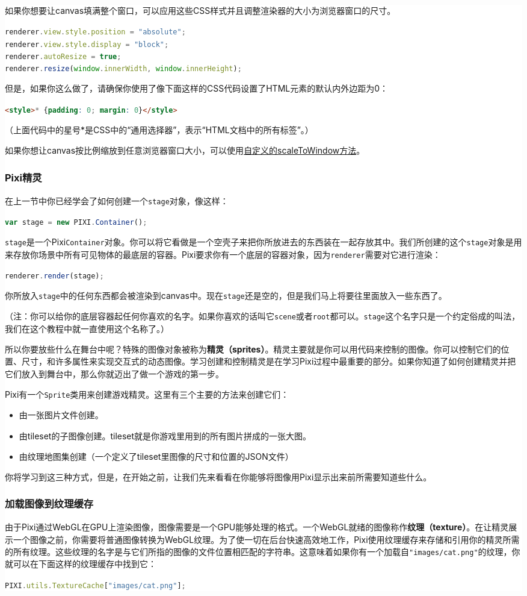 如果你想要让canvas填满整个窗口，可以应用这些CSS样式并且调整渲染器的大小为浏览器窗口的尺寸。

```javascript
renderer.view.style.position = "absolute";
renderer.view.style.display = "block";
renderer.autoResize = true;
renderer.resize(window.innerWidth, window.innerHeight);
```

但是，如果你这么做了，请确保你使用了像下面这样的CSS代码设置了HTML元素的默认内外边距为0：

```html
<style>* {padding: 0; margin: 0}</style>
```

（上面代码中的星号*是CSS中的“通用选择器”，表示“HTML文档中的所有标签”。）

如果你想让canvas按比例缩放到任意浏览器窗口大小，可以使用[自定义的scaleToWindow方法](https://github.com/kittykatattack/scaleToWindow)。

### Pixi精灵

在上一节中你已经学会了如何创建一个`stage`对象，像这样：

```javascript
var stage = new PIXI.Container();
```

`stage`是一个Pixi`Container`对象。你可以将它看做是一个空壳子来把你所放进去的东西装在一起存放其中。我们所创建的这个`stage`对象是用来存放你场景中所有可见物体的最底层的容器。Pixi要求你有一个底层的容器对象，因为`renderer`需要对它进行渲染：

```javascript
renderer.render(stage);
```

你所放入`stage`中的任何东西都会被渲染到canvas中。现在`stage`还是空的，但是我们马上将要往里面放入一些东西了。

（注：你可以给你的底层容器起任何你喜欢的名字。如果你喜欢的话叫它`scene`或者`root`都可以。`stage`这个名字只是一个约定俗成的叫法，我们在这个教程中就一直使用这个名称了。）

所以你要放些什么在舞台中呢？特殊的图像对象被称为**精灵（sprites）**。精灵主要就是你可以用代码来控制的图像。你可以控制它们的位置、尺寸，和许多属性来实现交互式的动态图像。学习创建和控制精灵是在学习Pixi过程中最重要的部分。如果你知道了如何创建精灵并把它们放入到舞台中，那么你就迈出了做一个游戏的第一步。

Pixi有一个`Sprite`类用来创建游戏精灵。这里有三个主要的方法来创建它们：

- 由一张图片文件创建。

- 由tileset的子图像创建。tileset就是你游戏里用到的所有图片拼成的一张大图。

- 由纹理地图集创建（一个定义了tileset里图像的尺寸和位置的JSON文件）

你将学习到这三种方式，但是，在开始之前，让我们先来看看在你能够将图像用Pixi显示出来前所需要知道些什么。

### 加载图像到纹理缓存

由于Pixi通过WebGL在GPU上渲染图像，图像需要是一个GPU能够处理的格式。一个WebGL就绪的图像称作**纹理（texture）**。在让精灵展示一个图像之前，你需要将普通图像转换为WebGL纹理。为了使一切在后台快速高效地工作，Pixi使用纹理缓存来存储和引用你的精灵所需的所有纹理。这些纹理的名字是与它们所指的图像的文件位置相匹配的字符串。这意味着如果你有一个加载自`"images/cat.png"`的纹理，你就可以在下面这样的纹理缓存中找到它：

```javascript
PIXI.utils.TextureCache["images/cat.png"];
```
